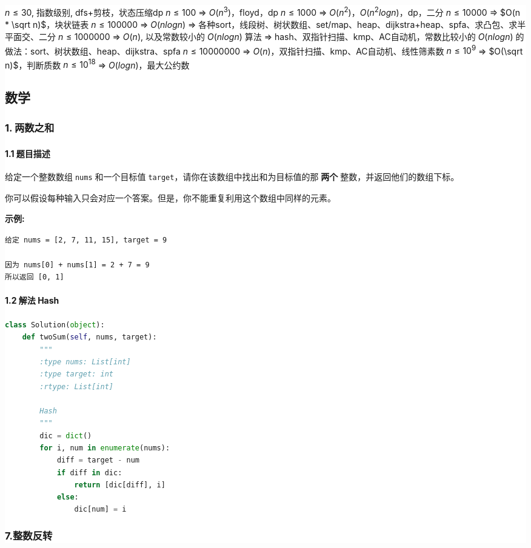 $n \le 30$, 指数级别, dfs+剪枝，状态压缩dp
$n \le 100$ => $O(n^3)$，floyd，dp
$n \le 1000$ => $O(n^2)$，$O(n^2logn)$，dp，二分
$n \le 10000$ => $O(n * \sqrt n)$，块状链表
$n \le 100000$ => $O(nlogn)$ => 各种sort，线段树、树状数组、set/map、heap、dijkstra+heap、spfa、求凸包、求半平面交、二分
$n \le 1000000$ => $O(n)$, 以及常数较小的 $O(nlogn)$ 算法 => hash、双指针扫描、kmp、AC自动机，常数比较小的 $O(nlogn)$ 的做法：sort、树状数组、heap、dijkstra、spfa
$n \le 10000000$ => $O(n)$，双指针扫描、kmp、AC自动机、线性筛素数
$n \le 10^9$ => $O(\sqrt n)$，判断质数
$n \le 10^{18}$ => $O(logn)$，最大公约数



## 数学

### 1. 两数之和

#### 1.1 题目描述

给定一个整数数组 `nums` 和一个目标值 `target`，请你在该数组中找出和为目标值的那 **两个** 整数，并返回他们的数组下标。

你可以假设每种输入只会对应一个答案。但是，你不能重复利用这个数组中同样的元素。

**示例:**

```
给定 nums = [2, 7, 11, 15], target = 9

因为 nums[0] + nums[1] = 2 + 7 = 9
所以返回 [0, 1]
```

#### 1.2 解法 Hash

```python
class Solution(object):
    def twoSum(self, nums, target):
        """
        :type nums: List[int]
        :type target: int
        :rtype: List[int]
        
        Hash
        """
        dic = dict()
        for i, num in enumerate(nums):
            diff = target - num
            if diff in dic:
                return [dic[diff], i]
            else:
                dic[num] = i
```



### 7.整数反转
